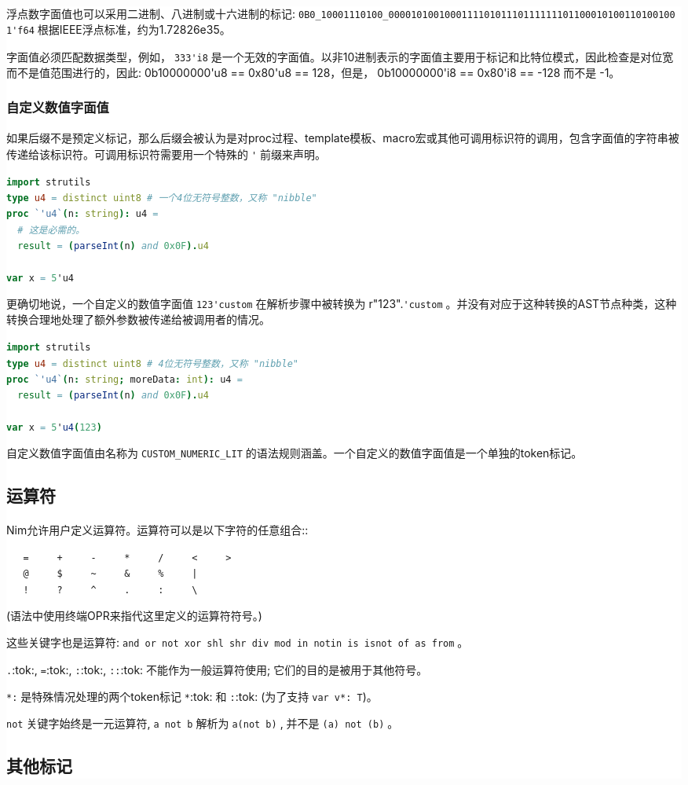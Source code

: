 浮点数字面值也可以采用二进制、八进制或十六进制的标记:
`0B0_10001110100_0000101001000111101011101111111011000101001101001001'f64` 
根据IEEE浮点标准，约为1.72826e35。

字面值必须匹配数据类型，例如， `333'i8` 是一个无效的字面值。以非10进制表示的字面值主要用于标记和比特位模式，因此检查是对位宽而不是值范围进行的，因此: 0b10000000'u8 == 0x80'u8 == 128，但是， 0b10000000'i8 == 0x80'i8 == -128 而不是 -1。


### 自定义数值字面值

如果后缀不是预定义标记，那么后缀会被认为是对proc过程、template模板、macro宏或其他可调用标识符的调用，包含字面值的字符串被传递给该标识符。可调用标识符需要用一个特殊的 ``'`` 前缀来声明。

  ```nim
  import strutils
  type u4 = distinct uint8 # 一个4位无符号整数，又称 "nibble"
  proc `'u4`(n: string): u4 =
    # 这是必需的。
    result = (parseInt(n) and 0x0F).u4

  var x = 5'u4
  ```

更确切地说，一个自定义的数值字面值 `123'custom` 在解析步骤中被转换为 r"123".`'custom` 。并没有对应于这种转换的AST节点种类，这种转换合理地处理了额外参数被传递给被调用者的情况。

  ```nim
  import strutils
  type u4 = distinct uint8 # 4位无符号整数，又称 "nibble"
  proc `'u4`(n: string; moreData: int): u4 =
    result = (parseInt(n) and 0x0F).u4

  var x = 5'u4(123)
  ```

自定义数值字面值由名称为 `CUSTOM_NUMERIC_LIT` 的语法规则涵盖。一个自定义的数值字面值是一个单独的token标记。


运算符
------------

Nim允许用户定义运算符。运算符可以是以下字符的任意组合::

       =     +     -     *     /     <     >
       @     $     ~     &     %     |
       !     ?     ^     .     :     \

(语法中使用终端OPR来指代这里定义的运算符符号。)

这些关键字也是运算符:
`and or not xor shl shr div mod in notin is isnot of as from` 。

`.`:tok:, `=`:tok:, `:`:tok:, `::`:tok: 不能作为一般运算符使用; 它们的目的是被用于其他符号。

`*:` 是特殊情况处理的两个token标记 `*`:tok: 和 `:`:tok: (为了支持 `var v*: T`)。

`not` 关键字始终是一元运算符, `a not b` 解析为 `a(not b)` , 并不是 `(a) not (b)` 。


其他标记
----------------

